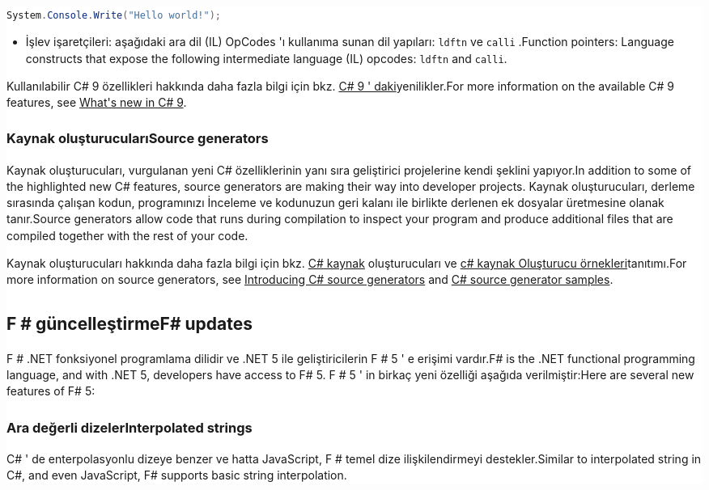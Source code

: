    ```csharp
   System.Console.Write("Hello world!");
   ```

- <span data-ttu-id="2129a-152">İşlev işaretçileri: aşağıdaki ara dil (IL) OpCodes 'ı kullanıma sunan dil yapıları: `ldftn` ve `calli` .</span><span class="sxs-lookup"><span data-stu-id="2129a-152">Function pointers: Language constructs that expose the following intermediate language (IL) opcodes: `ldftn` and `calli`.</span></span>

<span data-ttu-id="2129a-153">Kullanılabilir C# 9 özellikleri hakkında daha fazla bilgi için bkz. [C# 9 ' daki](../csharp/whats-new/csharp-9.md)yenilikler.</span><span class="sxs-lookup"><span data-stu-id="2129a-153">For more information on the available C# 9 features, see [What's new in C# 9](../csharp/whats-new/csharp-9.md).</span></span>

### <a name="source-generators"></a><span data-ttu-id="2129a-154">Kaynak oluşturucuları</span><span class="sxs-lookup"><span data-stu-id="2129a-154">Source generators</span></span>

<span data-ttu-id="2129a-155">Kaynak oluşturucuları, vurgulanan yeni C# özelliklerinin yanı sıra geliştirici projelerine kendi şeklini yapıyor.</span><span class="sxs-lookup"><span data-stu-id="2129a-155">In addition to some of the highlighted new C# features, source generators are making their way into developer projects.</span></span> <span data-ttu-id="2129a-156">Kaynak oluşturucuları, derleme sırasında çalışan kodun, programınızı İnceleme ve kodunuzun geri kalanı ile birlikte derlenen ek dosyalar üretmesine olanak tanır.</span><span class="sxs-lookup"><span data-stu-id="2129a-156">Source generators allow code that runs during compilation to inspect your program and produce additional files that are compiled together with the rest of your code.</span></span>

<span data-ttu-id="2129a-157">Kaynak oluşturucuları hakkında daha fazla bilgi için bkz. [C# kaynak](https://devblogs.microsoft.com/dotnet/introducing-c-source-generators) oluşturucuları ve [c# kaynak Oluşturucu örnekleri](https://devblogs.microsoft.com/dotnet/new-c-source-generator-samples)tanıtımı.</span><span class="sxs-lookup"><span data-stu-id="2129a-157">For more information on source generators, see [Introducing C# source generators](https://devblogs.microsoft.com/dotnet/introducing-c-source-generators) and [C# source generator samples](https://devblogs.microsoft.com/dotnet/new-c-source-generator-samples).</span></span>

## <a name="f-updates"></a><span data-ttu-id="2129a-158">F # güncelleştirme</span><span class="sxs-lookup"><span data-stu-id="2129a-158">F# updates</span></span>

<span data-ttu-id="2129a-159">F # .NET fonksiyonel programlama dilidir ve .NET 5 ile geliştiricilerin F # 5 ' e erişimi vardır.</span><span class="sxs-lookup"><span data-stu-id="2129a-159">F# is the .NET functional programming language, and with .NET 5, developers have access to F# 5.</span></span> <span data-ttu-id="2129a-160">F # 5 ' in birkaç yeni özelliği aşağıda verilmiştir:</span><span class="sxs-lookup"><span data-stu-id="2129a-160">Here are several new features of F# 5:</span></span>

### <a name="interpolated-strings"></a><span data-ttu-id="2129a-161">Ara değerli dizeler</span><span class="sxs-lookup"><span data-stu-id="2129a-161">Interpolated strings</span></span>

<span data-ttu-id="2129a-162">C# ' de enterpolasyonlu dizeye benzer ve hatta JavaScript, F # temel dize ilişkilendirmeyi destekler.</span><span class="sxs-lookup"><span data-stu-id="2129a-162">Similar to interpolated string in C#, and even JavaScript, F# supports basic string interpolation.</span></span>
